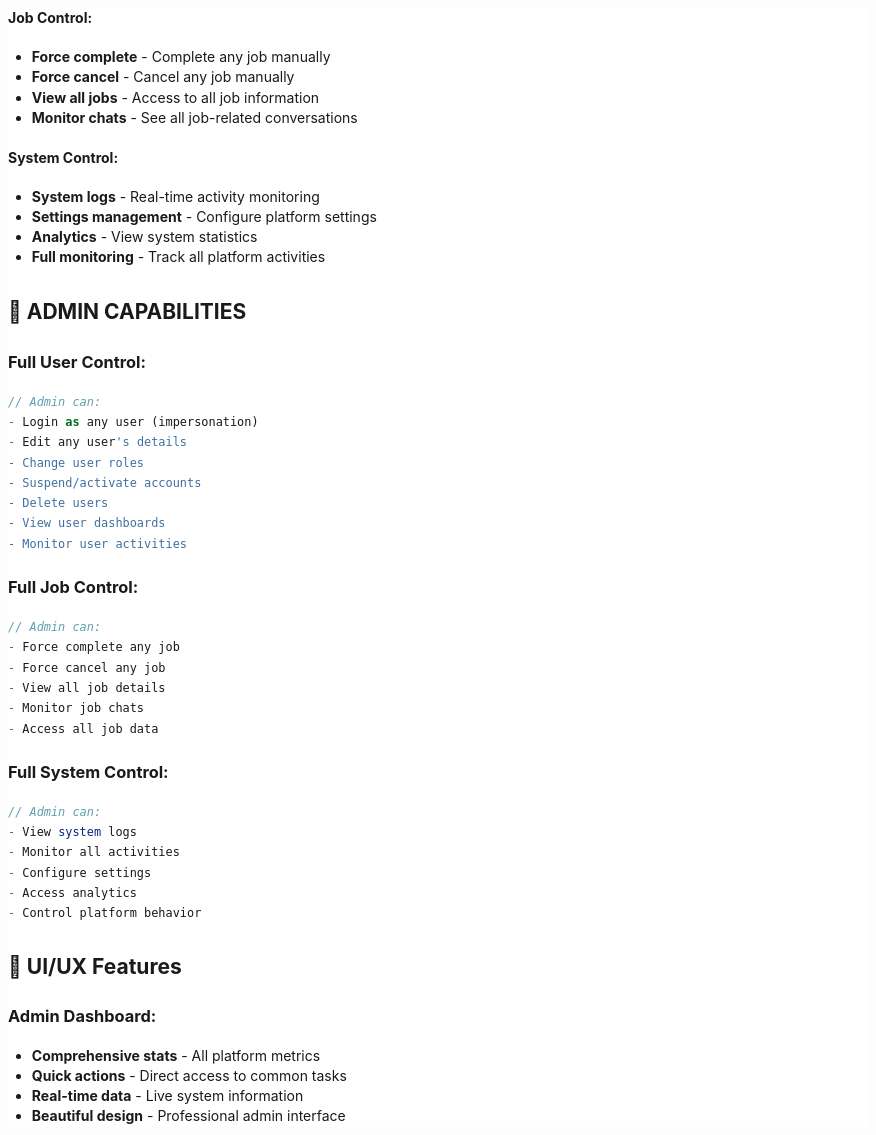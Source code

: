 #### **Job Control:**
- **Force complete** - Complete any job manually
- **Force cancel** - Cancel any job manually
- **View all jobs** - Access to all job information
- **Monitor chats** - See all job-related conversations

#### **System Control:**
- **System logs** - Real-time activity monitoring
- **Settings management** - Configure platform settings
- **Analytics** - View system statistics
- **Full monitoring** - Track all platform activities

## 🚀 **ADMIN CAPABILITIES**

### **Full User Control:**
```php
// Admin can:
- Login as any user (impersonation)
- Edit any user's details
- Change user roles
- Suspend/activate accounts
- Delete users
- View user dashboards
- Monitor user activities
```

### **Full Job Control:**
```php
// Admin can:
- Force complete any job
- Force cancel any job
- View all job details
- Monitor job chats
- Access all job data
```

### **Full System Control:**
```php
// Admin can:
- View system logs
- Monitor all activities
- Configure settings
- Access analytics
- Control platform behavior
```

## 🎨 **UI/UX Features**

### **Admin Dashboard:**
- **Comprehensive stats** - All platform metrics
- **Quick actions** - Direct access to common tasks
- **Real-time data** - Live system information
- **Beautiful design** - Professional admin interface
